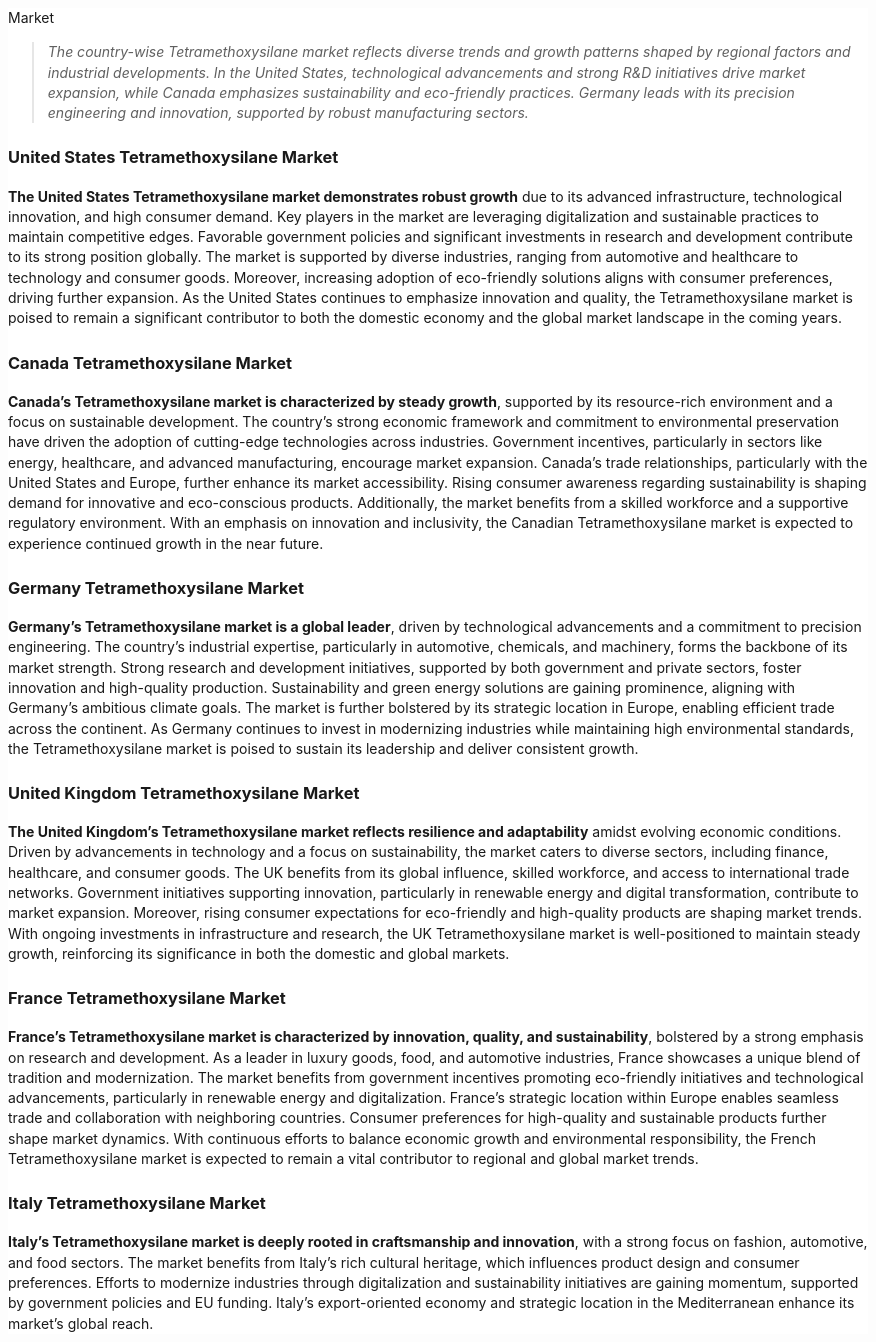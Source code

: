 Market<br /></span></h1><blockquote><p><em><span class="">The country-wise Tetramethoxysilane market reflects diverse trends and growth patterns shaped by regional factors and industrial developments. In the United States, technological advancements and strong R&amp;D initiatives drive market expansion, while Canada emphasizes sustainability and eco-friendly practices. Germany leads with its precision engineering and innovation, supported by robust manufacturing sectors.</span></em></p></blockquote><h3><strong>United States Tetramethoxysilane Market</strong></h3><p><strong>The United States Tetramethoxysilane market demonstrates robust growth</strong> due to its advanced infrastructure, technological innovation, and high consumer demand. Key players in the market are leveraging digitalization and sustainable practices to maintain competitive edges. Favorable government policies and significant investments in research and development contribute to its strong position globally. The market is supported by diverse industries, ranging from automotive and healthcare to technology and consumer goods. Moreover, increasing adoption of eco-friendly solutions aligns with consumer preferences, driving further expansion. As the United States continues to emphasize innovation and quality, the Tetramethoxysilane market is poised to remain a significant contributor to both the domestic economy and the global market landscape in the coming years.</p><h3><strong>Canada Tetramethoxysilane Market</strong></h3><p><strong>Canada&rsquo;s Tetramethoxysilane market is characterized by steady growth</strong>, supported by its resource-rich environment and a focus on sustainable development. The country&rsquo;s strong economic framework and commitment to environmental preservation have driven the adoption of cutting-edge technologies across industries. Government incentives, particularly in sectors like energy, healthcare, and advanced manufacturing, encourage market expansion. Canada&rsquo;s trade relationships, particularly with the United States and Europe, further enhance its market accessibility. Rising consumer awareness regarding sustainability is shaping demand for innovative and eco-conscious products. Additionally, the market benefits from a skilled workforce and a supportive regulatory environment. With an emphasis on innovation and inclusivity, the Canadian Tetramethoxysilane market is expected to experience continued growth in the near future.</p><h3><strong>Germany Tetramethoxysilane Market</strong></h3><p><strong>Germany&rsquo;s Tetramethoxysilane market is a global leader</strong>, driven by technological advancements and a commitment to precision engineering. The country&rsquo;s industrial expertise, particularly in automotive, chemicals, and machinery, forms the backbone of its market strength. Strong research and development initiatives, supported by both government and private sectors, foster innovation and high-quality production. Sustainability and green energy solutions are gaining prominence, aligning with Germany&rsquo;s ambitious climate goals. The market is further bolstered by its strategic location in Europe, enabling efficient trade across the continent. As Germany continues to invest in modernizing industries while maintaining high environmental standards, the Tetramethoxysilane market is poised to sustain its leadership and deliver consistent growth.</p><h3><strong>United Kingdom Tetramethoxysilane Market</strong></h3><p><strong>The United Kingdom&rsquo;s Tetramethoxysilane market reflects resilience and adaptability</strong> amidst evolving economic conditions. Driven by advancements in technology and a focus on sustainability, the market caters to diverse sectors, including finance, healthcare, and consumer goods. The UK benefits from its global influence, skilled workforce, and access to international trade networks. Government initiatives supporting innovation, particularly in renewable energy and digital transformation, contribute to market expansion. Moreover, rising consumer expectations for eco-friendly and high-quality products are shaping market trends. With ongoing investments in infrastructure and research, the UK Tetramethoxysilane market is well-positioned to maintain steady growth, reinforcing its significance in both the domestic and global markets.</p><h3><strong>France Tetramethoxysilane Market</strong></h3><p><strong>France&rsquo;s Tetramethoxysilane market is characterized by innovation, quality, and sustainability</strong>, bolstered by a strong emphasis on research and development. As a leader in luxury goods, food, and automotive industries, France showcases a unique blend of tradition and modernization. The market benefits from government incentives promoting eco-friendly initiatives and technological advancements, particularly in renewable energy and digitalization. France&rsquo;s strategic location within Europe enables seamless trade and collaboration with neighboring countries. Consumer preferences for high-quality and sustainable products further shape market dynamics. With continuous efforts to balance economic growth and environmental responsibility, the French Tetramethoxysilane market is expected to remain a vital contributor to regional and global market trends.</p><h3><strong>Italy Tetramethoxysilane Market</strong></h3><p><strong>Italy&rsquo;s Tetramethoxysilane market is deeply rooted in craftsmanship and innovation</strong>, with a strong focus on fashion, automotive, and food sectors. The market benefits from Italy&rsquo;s rich cultural heritage, which influences product design and consumer preferences. Efforts to modernize industries through digitalization and sustainability initiatives are gaining momentum, supported by government policies and EU funding. Italy&rsquo;s export-oriented economy and strategic location in the Mediterranean enhance its market&rsquo;s global reach.
